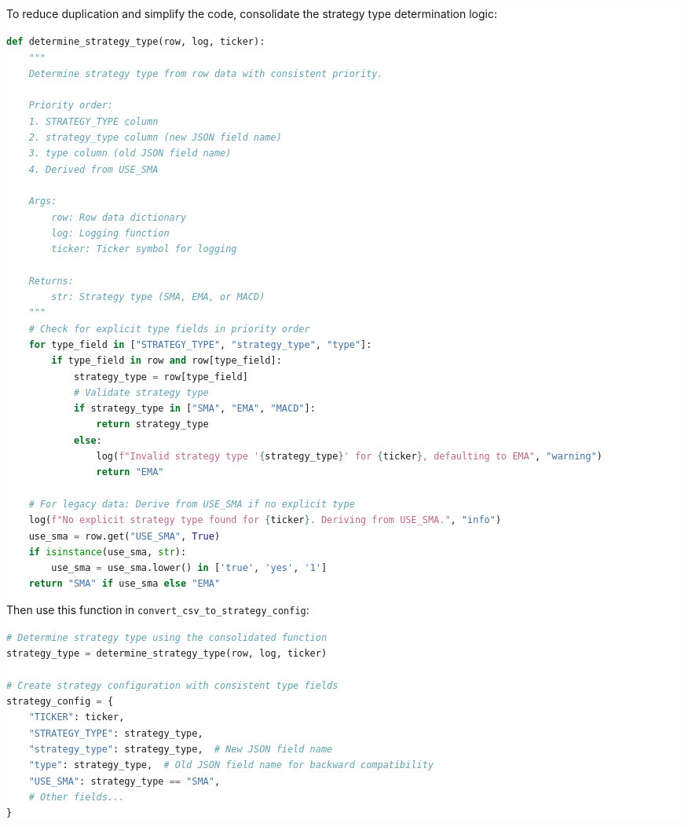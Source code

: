To reduce duplication and simplify the code, consolidate the strategy type determination logic:

```python
def determine_strategy_type(row, log, ticker):
    """
    Determine strategy type from row data with consistent priority.
    
    Priority order:
    1. STRATEGY_TYPE column
    2. strategy_type column (new JSON field name)
    3. type column (old JSON field name)
    4. Derived from USE_SMA
    
    Args:
        row: Row data dictionary
        log: Logging function
        ticker: Ticker symbol for logging
        
    Returns:
        str: Strategy type (SMA, EMA, or MACD)
    """
    # Check for explicit type fields in priority order
    for type_field in ["STRATEGY_TYPE", "strategy_type", "type"]:
        if type_field in row and row[type_field]:
            strategy_type = row[type_field]
            # Validate strategy type
            if strategy_type in ["SMA", "EMA", "MACD"]:
                return strategy_type
            else:
                log(f"Invalid strategy type '{strategy_type}' for {ticker}, defaulting to EMA", "warning")
                return "EMA"
    
    # For legacy data: Derive from USE_SMA if no explicit type
    log(f"No explicit strategy type found for {ticker}. Deriving from USE_SMA.", "info")
    use_sma = row.get("USE_SMA", True)
    if isinstance(use_sma, str):
        use_sma = use_sma.lower() in ['true', 'yes', '1']
    return "SMA" if use_sma else "EMA"
```

Then use this function in `convert_csv_to_strategy_config`:

```python
# Determine strategy type using the consolidated function
strategy_type = determine_strategy_type(row, log, ticker)

# Create strategy configuration with consistent type fields
strategy_config = {
    "TICKER": ticker,
    "STRATEGY_TYPE": strategy_type,
    "strategy_type": strategy_type,  # New JSON field name
    "type": strategy_type,  # Old JSON field name for backward compatibility
    "USE_SMA": strategy_type == "SMA",
    # Other fields...
}
```
